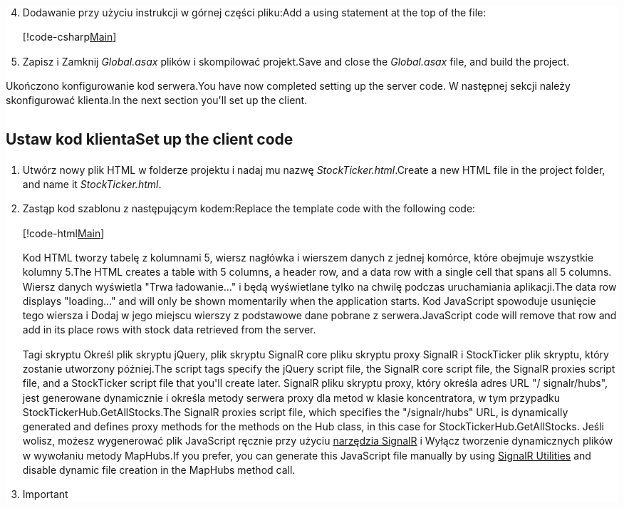 4. <span data-ttu-id="e4f6b-232">Dodawanie przy użyciu instrukcji w górnej części pliku:</span><span class="sxs-lookup"><span data-stu-id="e4f6b-232">Add a using statement at the top of the file:</span></span>

    [!code-csharp[Main](tutorial-server-broadcast-with-aspnet-signalr/samples/sample12.cs)]
5. <span data-ttu-id="e4f6b-233">Zapisz i Zamknij *Global.asax* plików i skompilować projekt.</span><span class="sxs-lookup"><span data-stu-id="e4f6b-233">Save and close the *Global.asax* file, and build the project.</span></span>

<span data-ttu-id="e4f6b-234">Ukończono konfigurowanie kod serwera.</span><span class="sxs-lookup"><span data-stu-id="e4f6b-234">You have now completed setting up the server code.</span></span> <span data-ttu-id="e4f6b-235">W następnej sekcji należy skonfigurować klienta.</span><span class="sxs-lookup"><span data-stu-id="e4f6b-235">In the next section you'll set up the client.</span></span>

<a id="client"></a>

## <a name="set-up-the-client-code"></a><span data-ttu-id="e4f6b-236">Ustaw kod klienta</span><span class="sxs-lookup"><span data-stu-id="e4f6b-236">Set up the client code</span></span>

1. <span data-ttu-id="e4f6b-237">Utwórz nowy plik HTML w folderze projektu i nadaj mu nazwę *StockTicker.html*.</span><span class="sxs-lookup"><span data-stu-id="e4f6b-237">Create a new HTML file in the project folder, and name it *StockTicker.html*.</span></span>
2. <span data-ttu-id="e4f6b-238">Zastąp kod szablonu z następującym kodem:</span><span class="sxs-lookup"><span data-stu-id="e4f6b-238">Replace the template code with the following code:</span></span>

    [!code-html[Main](tutorial-server-broadcast-with-aspnet-signalr/samples/sample13.html)]

    <span data-ttu-id="e4f6b-239">Kod HTML tworzy tabelę z kolumnami 5, wiersz nagłówka i wierszem danych z jednej komórce, które obejmuje wszystkie kolumny 5.</span><span class="sxs-lookup"><span data-stu-id="e4f6b-239">The HTML creates a table with 5 columns, a header row, and a data row with a single cell that spans all 5 columns.</span></span> <span data-ttu-id="e4f6b-240">Wiersz danych wyświetla "Trwa ładowanie..." i będą wyświetlane tylko na chwilę podczas uruchamiania aplikacji.</span><span class="sxs-lookup"><span data-stu-id="e4f6b-240">The data row displays "loading..." and will only be shown momentarily when the application starts.</span></span> <span data-ttu-id="e4f6b-241">Kod JavaScript spowoduje usunięcie tego wiersza i Dodaj w jego miejscu wierszy z podstawowe dane pobrane z serwera.</span><span class="sxs-lookup"><span data-stu-id="e4f6b-241">JavaScript code will remove that row and add in its place rows with stock data retrieved from the server.</span></span>

    <span data-ttu-id="e4f6b-242">Tagi skryptu Określ plik skryptu jQuery, plik skryptu SignalR core pliku skryptu proxy SignalR i StockTicker plik skryptu, który zostanie utworzony później.</span><span class="sxs-lookup"><span data-stu-id="e4f6b-242">The script tags specify the jQuery script file, the SignalR core script file, the SignalR proxies script file, and a StockTicker script file that you'll create later.</span></span> <span data-ttu-id="e4f6b-243">SignalR pliku skryptu proxy, który określa adres URL "/ signalr/hubs", jest generowane dynamicznie i określa metody serwera proxy dla metod w klasie koncentratora, w tym przypadku StockTickerHub.GetAllStocks.</span><span class="sxs-lookup"><span data-stu-id="e4f6b-243">The SignalR proxies script file, which specifies the "/signalr/hubs" URL, is dynamically generated and defines proxy methods for the methods on the Hub class, in this case for StockTickerHub.GetAllStocks.</span></span> <span data-ttu-id="e4f6b-244">Jeśli wolisz, możesz wygenerować plik JavaScript ręcznie przy użyciu [narzędzia SignalR](http://nuget.org/packages/Microsoft.AspNet.SignalR.Utils/) i Wyłącz tworzenie dynamicznych plików w wywołaniu metody MapHubs.</span><span class="sxs-lookup"><span data-stu-id="e4f6b-244">If you prefer, you can generate this JavaScript file manually by using [SignalR Utilities](http://nuget.org/packages/Microsoft.AspNet.SignalR.Utils/) and disable dynamic file creation in the MapHubs method call.</span></span>
3. > [!IMPORTANT]